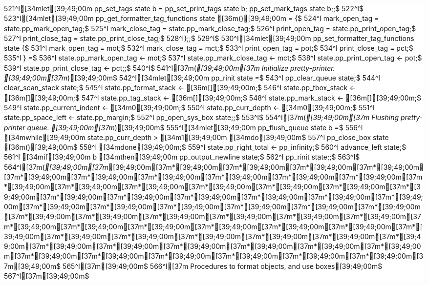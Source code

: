   521^I[34mlet[39;49;00m pp_set_tags state b = pp_set_print_tags state b; pp_set_mark_tags state b;;$
   522^I$
   523^I[34mlet[39;49;00m pp_get_formatter_tag_functions state [36m()[39;49;00m = {$
   524^I   mark_open_tag = state.pp_mark_open_tag;$
   525^I   mark_close_tag = state.pp_mark_close_tag;$
   526^I   print_open_tag = state.pp_print_open_tag;$
   527^I   print_close_tag = state.pp_print_close_tag;$
   528^I};;$
   529^I$
   530^I[34mlet[39;49;00m pp_set_formatter_tag_functions state {$
   531^I     mark_open_tag = mot;$
   532^I     mark_close_tag = mct;$
   533^I     print_open_tag = pot;$
   534^I     print_close_tag = pct;$
   535^I  } =$
   536^I   state.pp_mark_open_tag <- mot;$
   537^I   state.pp_mark_close_tag <- mct;$
   538^I   state.pp_print_open_tag <- pot;$
   539^I   state.pp_print_close_tag <- pct;;$
   540^I$
   541^I[37m(*[39;49;00m[37m Initialize pretty-printer. [39;49;00m[37m*)[39;49;00m$
   542^I[34mlet[39;49;00m pp_rinit state =$
   543^I    pp_clear_queue state;$
   544^I    clear_scan_stack state;$
   545^I    state.pp_format_stack <- [36m[][39;49;00m;$
   546^I    state.pp_tbox_stack <- [36m[][39;49;00m;$
   547^I    state.pp_tag_stack <- [36m[][39;49;00m;$
   548^I    state.pp_mark_stack <- [36m[][39;49;00m;$
   549^I    state.pp_current_indent <- [34m0[39;49;00m;$
   550^I    state.pp_curr_depth <- [34m0[39;49;00m;$
   551^I    state.pp_space_left <- state.pp_margin;$
   552^I    pp_open_sys_box state;;$
   553^I$
   554^I[37m(*[39;49;00m[37m Flushing pretty-printer queue. [39;49;00m[37m*)[39;49;00m$
   555^I[34mlet[39;49;00m pp_flush_queue state b =$
   556^I    [34mwhile[39;49;00m state.pp_curr_depth > [34m1[39;49;00m [34mdo[39;49;00m$
   557^I     pp_close_box state [36m()[39;49;00m$
   558^I    [34mdone[39;49;00m;$
   559^I    state.pp_right_total <- pp_infinity;$
   560^I    advance_left state;$
   561^I    [34mif[39;49;00m b [34mthen[39;49;00m pp_output_newline state;$
   562^I    pp_rinit state;;$
   563^I$
   564^I[37m(*[39;49;00m[37m*[39;49;00m[37m*[39;49;00m[37m*[39;49;00m[37m*[39;49;00m[37m*[39;49;00m[37m*[39;49;00m[37m*[39;49;00m[37m*[39;49;00m[37m*[39;49;00m[37m*[39;49;00m[37m*[39;49;00m[37m*[39;49;00m[37m*[39;49;00m[37m*[39;49;00m[37m*[39;49;00m[37m*[39;49;00m[37m*[39;49;00m[37m*[39;49;00m[37m*[39;49;00m[37m*[39;49;00m[37m*[39;49;00m[37m*[39;49;00m[37m*[39;49;00m[37m*[39;49;00m[37m*[39;49;00m[37m*[39;49;00m[37m*[39;49;00m[37m*[39;49;00m[37m*[39;49;00m[37m*[39;49;00m[37m*[39;49;00m[37m*[39;49;00m[37m*[39;49;00m[37m*[39;49;00m[37m*[39;49;00m[37m*[39;49;00m[37m*[39;49;00m[37m*[39;49;00m[37m*[39;49;00m[37m*[39;49;00m[37m*[39;49;00m[37m*[39;49;00m[37m*[39;49;00m[37m*[39;49;00m[37m*[39;49;00m[37m*[39;49;00m[37m*[39;49;00m[37m*[39;49;00m[37m*[39;49;00m[37m*[39;49;00m[37m*[39;49;00m[37m*[39;49;00m[37m*[39;49;00m[37m*[39;49;00m[37m*[39;49;00m[37m*[39;49;00m[37m*[39;49;00m[37m*[39;49;00m[37m*[39;49;00m[37m*[39;49;00m[37m*[39;49;00m[37m[39;49;00m$
   565^I[37m[39;49;00m$
   566^I[37m  Procedures to format objects, and use boxes[39;49;00m$
   567^I[37m[39;49;00m$